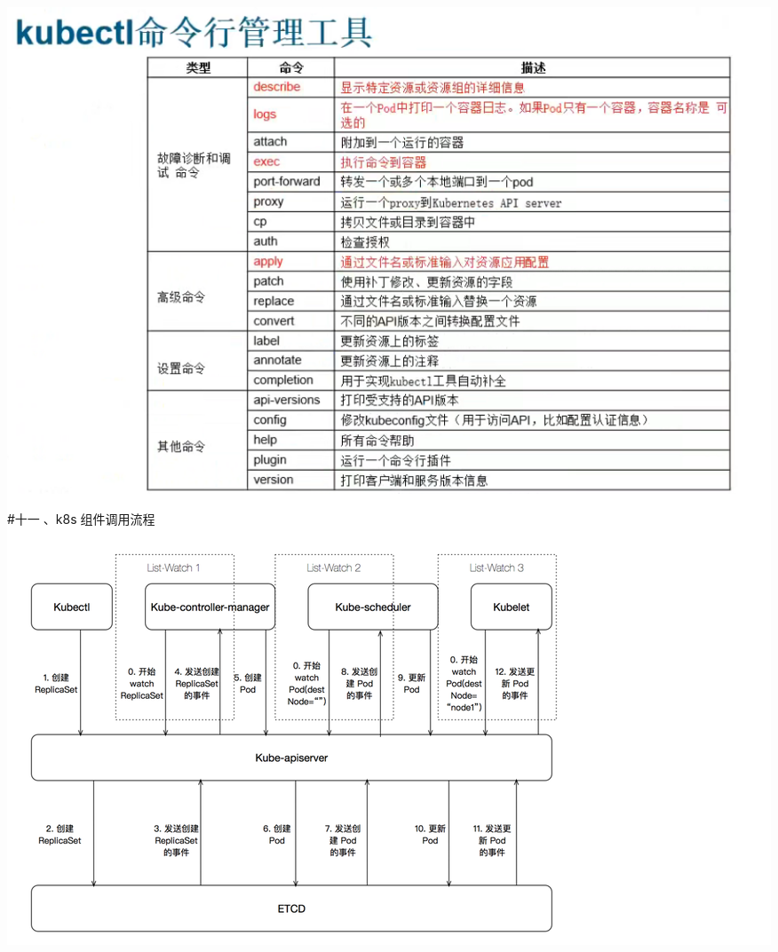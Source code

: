 ![image-20220828003225685](Kubernetes/image-20220828003225685.png)



#十一 、k8s 组件调用流程

![img](Kubernetes/37d12f2eb9389b50f7d5de1dce8b93d4e6116e9a.png)

